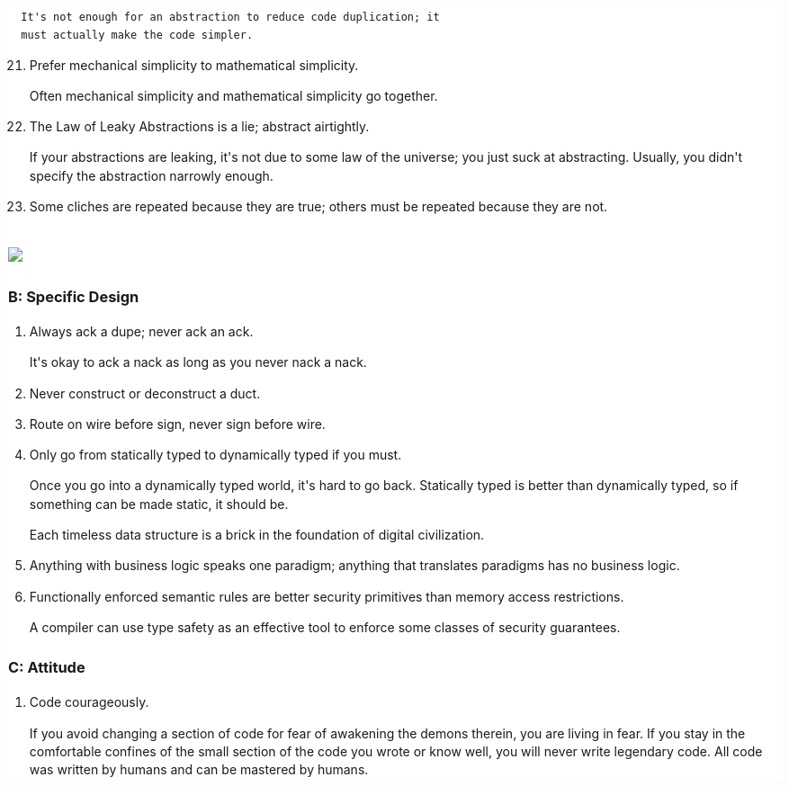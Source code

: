       It's not enough for an abstraction to reduce code duplication; it
      must actually make the code simpler.

21) Prefer mechanical simplicity to mathematical simplicity.

      Often mechanical simplicity and mathematical simplicity go
      together.

22) The Law of Leaky Abstractions is a lie; abstract airtightly.

      If your abstractions are leaking, it's not due to some law of the
      universe; you just suck at abstracting. Usually, you didn't
      specify the abstraction narrowly enough.

23) Some cliches are repeated because they are true; others must be
    repeated because they are not.

<br>

<img class="ba" src="https://media.urbit.org/site/posts/essays/pre-03.jpg">

### B: Specific Design

1) Always ack a dupe; never ack an ack.

    It's okay to ack a nack as long as you never nack a nack.

2) Never construct or deconstruct a duct.

3) Route on wire before sign, never sign before wire.

4) Only go from statically typed to dynamically typed if you must.

      Once you go into a dynamically typed world, it's hard to go back.
      Statically typed is better than dynamically typed, so if something
      can be made static, it should be.
      
      Each timeless data structure is a brick in the foundation of
      digital civilization.

5) Anything with business logic speaks one paradigm; anything that
   translates paradigms has no business logic.

6) Functionally enforced semantic rules are better security primitives
   than memory access restrictions.

      A compiler can use type safety as an effective tool to enforce
      some classes of security guarantees.


### C: Attitude

1) Code courageously.

      If you avoid changing a section of code for fear of awakening the
      demons therein, you are living in fear. If you stay in the
      comfortable confines of the small section of the code you wrote or
      know well, you will never write legendary code. All code was
      written by humans and can be mastered by humans.
